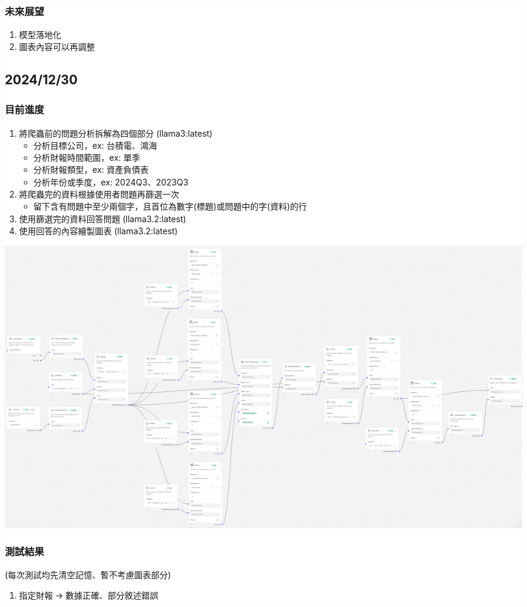 
### 未來展望
1. 模型落地化
2. 圖表內容可以再調整

## 2024/12/30

### 目前進度
1. 將爬蟲前的問題分析拆解為四個部分 (llama3:latest)
    - 分析目標公司，ex: 台積電、鴻海
    - 分析財報時間範圍，ex: 單季
    - 分析財報類型，ex: 資產負債表
    - 分析年份或季度，ex: 2024Q3、2023Q3
2. 將爬蟲完的資料根據使用者問題再篩選一次
    - 留下含有問題中至少兩個字，且首位為數字(標題)或問題中的字(資料)的行
3. 使用篩選完的資料回答問題 (llama3.2:latest)
4. 使用回答的內容繪製圖表 (llama3.2:latest)

![image](png/7-1.png)

### 測試結果
(每次測試均先清空記憶、暫不考慮圖表部分)

1. 指定財報 -> 數據正確、部分敘述錯誤
